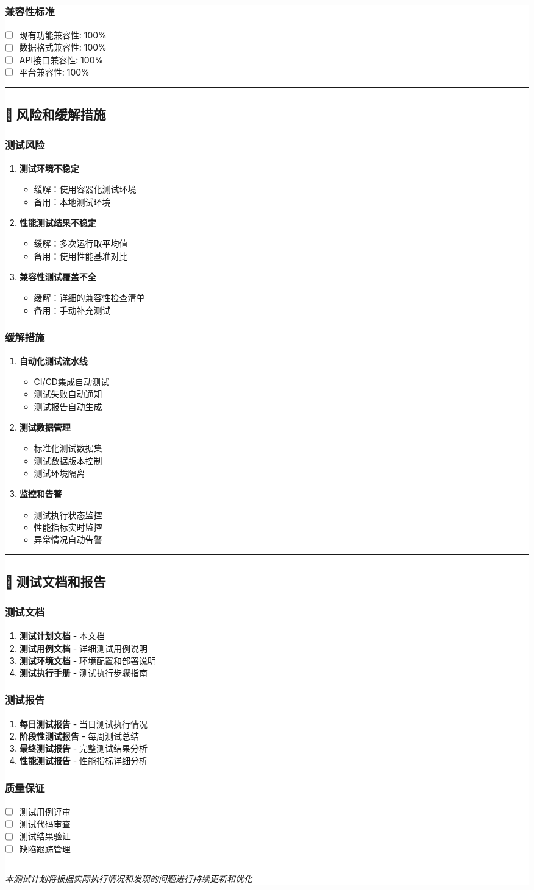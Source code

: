 ### 兼容性标准
- [ ] 现有功能兼容性: 100%
- [ ] 数据格式兼容性: 100%
- [ ] API接口兼容性: 100%
- [ ] 平台兼容性: 100%

---

## 🚨 风险和缓解措施

### 测试风险
1. **测试环境不稳定**
   - 缓解：使用容器化测试环境
   - 备用：本地测试环境

2. **性能测试结果不稳定**
   - 缓解：多次运行取平均值
   - 备用：使用性能基准对比

3. **兼容性测试覆盖不全**
   - 缓解：详细的兼容性检查清单
   - 备用：手动补充测试

### 缓解措施
1. **自动化测试流水线**
   - CI/CD集成自动测试
   - 测试失败自动通知
   - 测试报告自动生成

2. **测试数据管理**
   - 标准化测试数据集
   - 测试数据版本控制
   - 测试环境隔离

3. **监控和告警**
   - 测试执行状态监控
   - 性能指标实时监控
   - 异常情况自动告警

---

## 📝 测试文档和报告

### 测试文档
1. **测试计划文档** - 本文档
2. **测试用例文档** - 详细测试用例说明
3. **测试环境文档** - 环境配置和部署说明
4. **测试执行手册** - 测试执行步骤指南

### 测试报告
1. **每日测试报告** - 当日测试执行情况
2. **阶段性测试报告** - 每周测试总结
3. **最终测试报告** - 完整测试结果分析
4. **性能测试报告** - 性能指标详细分析

### 质量保证
- [ ] 测试用例评审
- [ ] 测试代码审查
- [ ] 测试结果验证
- [ ] 缺陷跟踪管理

---

*本测试计划将根据实际执行情况和发现的问题进行持续更新和优化*